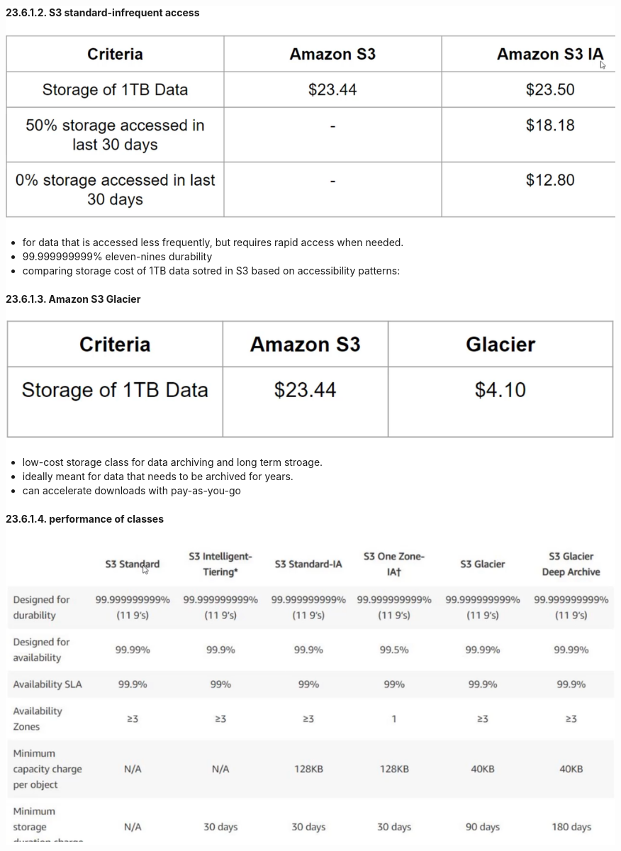#### 23.6.1.2. S3 standard-infrequent access

![](2021-10-29-06-10-15.png)

* for data that is accessed less frequently, but requires rapid access when needed.
* 99.999999999% eleven-nines durability
* comparing storage cost of 1TB data sotred in S3 based on accessibility patterns:

#### 23.6.1.3. Amazon S3 Glacier

![](2021-10-29-06-14-52.png)

* low-cost storage class for data archiving and long term stroage.
* ideally meant for data that needs to be archived for years.
* can accelerate downloads with pay-as-you-go

#### 23.6.1.4. performance of classes

![](2021-10-29-06-16-19.png)
